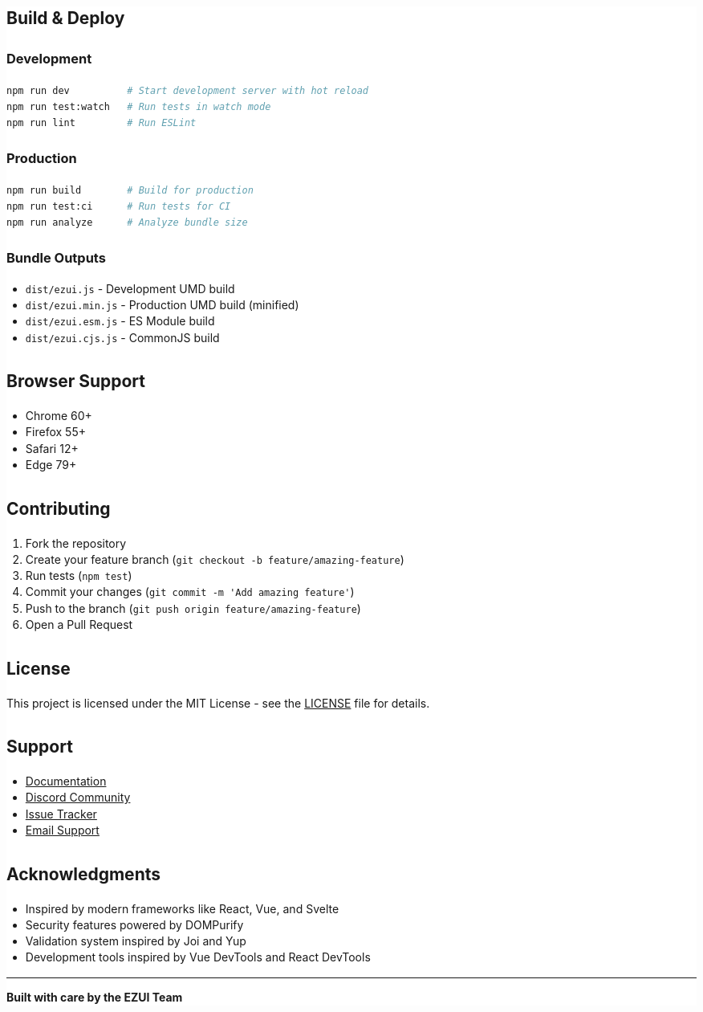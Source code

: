 ## Build & Deploy

### Development

```bash
npm run dev          # Start development server with hot reload
npm run test:watch   # Run tests in watch mode
npm run lint         # Run ESLint
```

### Production

```bash
npm run build        # Build for production
npm run test:ci      # Run tests for CI
npm run analyze      # Analyze bundle size
```

### Bundle Outputs

- `dist/ezui.js` - Development UMD build
- `dist/ezui.min.js` - Production UMD build (minified)
- `dist/ezui.esm.js` - ES Module build
- `dist/ezui.cjs.js` - CommonJS build

## Browser Support

- Chrome 60+
- Firefox 55+
- Safari 12+
- Edge 79+

## Contributing

1. Fork the repository
2. Create your feature branch (`git checkout -b feature/amazing-feature`)
3. Run tests (`npm test`)
4. Commit your changes (`git commit -m 'Add amazing feature'`)
5. Push to the branch (`git push origin feature/amazing-feature`)
6. Open a Pull Request

## License

This project is licensed under the MIT License - see the [LICENSE](LICENSE) file for details.

## Support

- [Documentation](https://ezui.dev/docs)
- [Discord Community](https://discord.gg/ezui)
- [Issue Tracker](https://github.com/ezui/framework/issues)
- [Email Support](mailto:support@ezui.dev)

## Acknowledgments

- Inspired by modern frameworks like React, Vue, and Svelte
- Security features powered by DOMPurify
- Validation system inspired by Joi and Yup
- Development tools inspired by Vue DevTools and React DevTools

---

**Built with care by the EZUI Team**